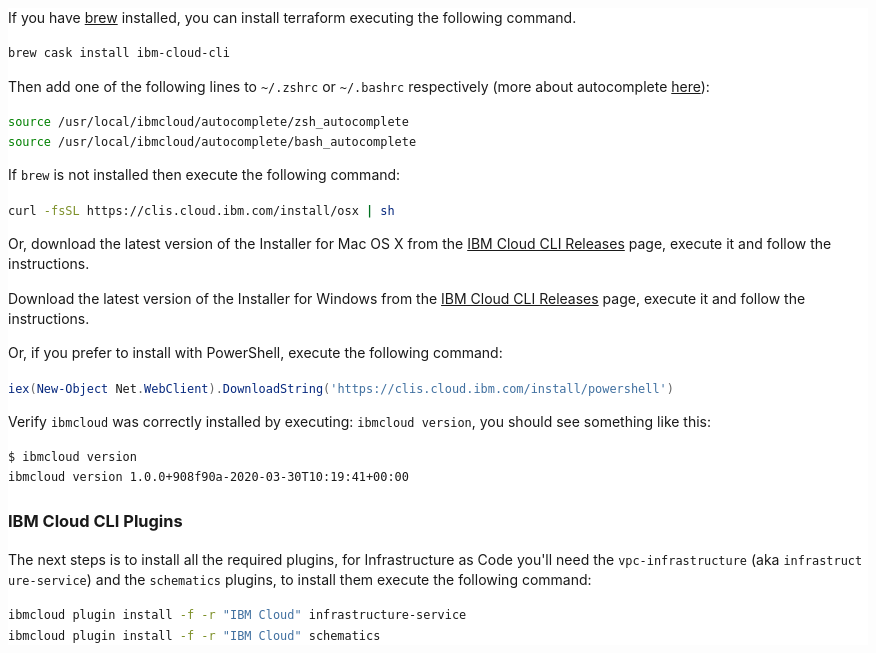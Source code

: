 </Tab>

<Tab label="Mac OS X">

If you have [brew](https://brew.sh) installed, you can install terraform executing the following command.

```bash
brew cask install ibm-cloud-cli
```

Then add one of the following lines to `~/.zshrc` or `~/.bashrc` respectively (more about autocomplete [here](https://cloud.ibm.com/docs/cli?topic=cloud-cli-shell-autocomplete)):

```bash
source /usr/local/ibmcloud/autocomplete/zsh_autocomplete
source /usr/local/ibmcloud/autocomplete/bash_autocomplete
```

If `brew` is not installed then execute the following command:

```bash
curl -fsSL https://clis.cloud.ibm.com/install/osx | sh
```

Or, download the latest version of the Installer for Mac OS X from the [IBM Cloud CLI Releases](https://github.com/IBM-Cloud/ibm-cloud-cli-release/releases/) page, execute it and follow the instructions.

</Tab>

<Tab label="Windows">

Download the latest version of the Installer for Windows from the [IBM Cloud CLI Releases](https://github.com/IBM-Cloud/ibm-cloud-cli-release/releases/) page, execute it and follow the instructions.

Or, if you prefer to install with PowerShell, execute the following command:

```powershell
iex(New-Object Net.WebClient).DownloadString('https://clis.cloud.ibm.com/install/powershell')
```

</Tab>
</Tabs>

Verify `ibmcloud` was correctly installed by executing: `ibmcloud version`, you should see something like this:

```bash
$ ibmcloud version
ibmcloud version 1.0.0+908f90a-2020-03-30T10:19:41+00:00
```

### IBM Cloud CLI Plugins

The next steps is to install all the required plugins, for Infrastructure as Code you'll need the `vpc-infrastructure` (aka `infrastructure-service`) and the `schematics` plugins, to install them execute the following command:

```bash
ibmcloud plugin install -f -r "IBM Cloud" infrastructure-service
ibmcloud plugin install -f -r "IBM Cloud" schematics
```
